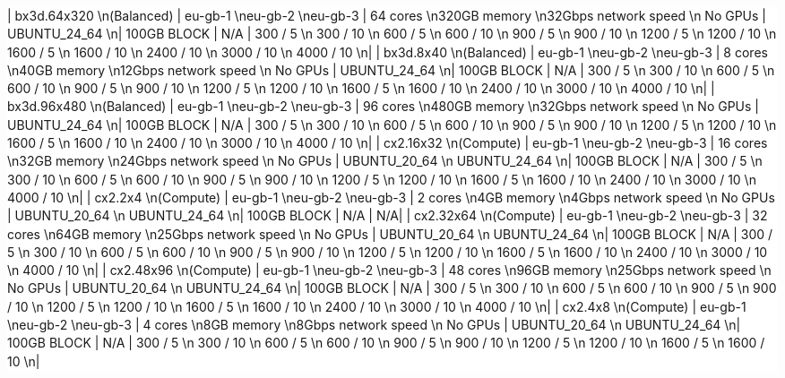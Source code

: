 | bx3d.64x320  \n(Balanced) | eu-gb-1  \neu-gb-2  \neu-gb-3 | 64 cores  \n320GB memory  \n32Gbps network speed  \n No GPUs |  UBUNTU_24_64  \n| 100GB BLOCK | N/A | 300 / 5  \n 300 / 10  \n 600 / 5  \n 600 / 10  \n 900 / 5  \n 900 / 10  \n 1200 / 5  \n 1200 / 10  \n 1600 / 5  \n 1600 / 10  \n 2400 / 10  \n 3000 / 10  \n 4000 / 10  \n|
| bx3d.8x40  \n(Balanced) | eu-gb-1  \neu-gb-2  \neu-gb-3 | 8 cores  \n40GB memory  \n12Gbps network speed  \n No GPUs |  UBUNTU_24_64  \n| 100GB BLOCK | N/A | 300 / 5  \n 300 / 10  \n 600 / 5  \n 600 / 10  \n 900 / 5  \n 900 / 10  \n 1200 / 5  \n 1200 / 10  \n 1600 / 5  \n 1600 / 10  \n 2400 / 10  \n 3000 / 10  \n 4000 / 10  \n|
| bx3d.96x480  \n(Balanced) | eu-gb-1  \neu-gb-2  \neu-gb-3 | 96 cores  \n480GB memory  \n32Gbps network speed  \n No GPUs |  UBUNTU_24_64  \n| 100GB BLOCK | N/A | 300 / 5  \n 300 / 10  \n 600 / 5  \n 600 / 10  \n 900 / 5  \n 900 / 10  \n 1200 / 5  \n 1200 / 10  \n 1600 / 5  \n 1600 / 10  \n 2400 / 10  \n 3000 / 10  \n 4000 / 10  \n|
| cx2.16x32  \n(Compute) | eu-gb-1  \neu-gb-2  \neu-gb-3 | 16 cores  \n32GB memory  \n24Gbps network speed  \n No GPUs |  UBUNTU_20_64  \n UBUNTU_24_64  \n| 100GB BLOCK | N/A | 300 / 5  \n 300 / 10  \n 600 / 5  \n 600 / 10  \n 900 / 5  \n 900 / 10  \n 1200 / 5  \n 1200 / 10  \n 1600 / 5  \n 1600 / 10  \n 2400 / 10  \n 3000 / 10  \n 4000 / 10  \n|
| cx2.2x4  \n(Compute) | eu-gb-1  \neu-gb-2  \neu-gb-3 | 2 cores  \n4GB memory  \n4Gbps network speed  \n No GPUs |  UBUNTU_20_64  \n UBUNTU_24_64  \n| 100GB BLOCK | N/A | N/A|
| cx2.32x64  \n(Compute) | eu-gb-1  \neu-gb-2  \neu-gb-3 | 32 cores  \n64GB memory  \n25Gbps network speed  \n No GPUs |  UBUNTU_20_64  \n UBUNTU_24_64  \n| 100GB BLOCK | N/A | 300 / 5  \n 300 / 10  \n 600 / 5  \n 600 / 10  \n 900 / 5  \n 900 / 10  \n 1200 / 5  \n 1200 / 10  \n 1600 / 5  \n 1600 / 10  \n 2400 / 10  \n 3000 / 10  \n 4000 / 10  \n|
| cx2.48x96  \n(Compute) | eu-gb-1  \neu-gb-2  \neu-gb-3 | 48 cores  \n96GB memory  \n25Gbps network speed  \n No GPUs |  UBUNTU_20_64  \n UBUNTU_24_64  \n| 100GB BLOCK | N/A | 300 / 5  \n 300 / 10  \n 600 / 5  \n 600 / 10  \n 900 / 5  \n 900 / 10  \n 1200 / 5  \n 1200 / 10  \n 1600 / 5  \n 1600 / 10  \n 2400 / 10  \n 3000 / 10  \n 4000 / 10  \n|
| cx2.4x8  \n(Compute) | eu-gb-1  \neu-gb-2  \neu-gb-3 | 4 cores  \n8GB memory  \n8Gbps network speed  \n No GPUs |  UBUNTU_20_64  \n UBUNTU_24_64  \n| 100GB BLOCK | N/A | 300 / 5  \n 300 / 10  \n 600 / 5  \n 600 / 10  \n 900 / 5  \n 900 / 10  \n 1200 / 5  \n 1200 / 10  \n 1600 / 5  \n 1600 / 10  \n|

